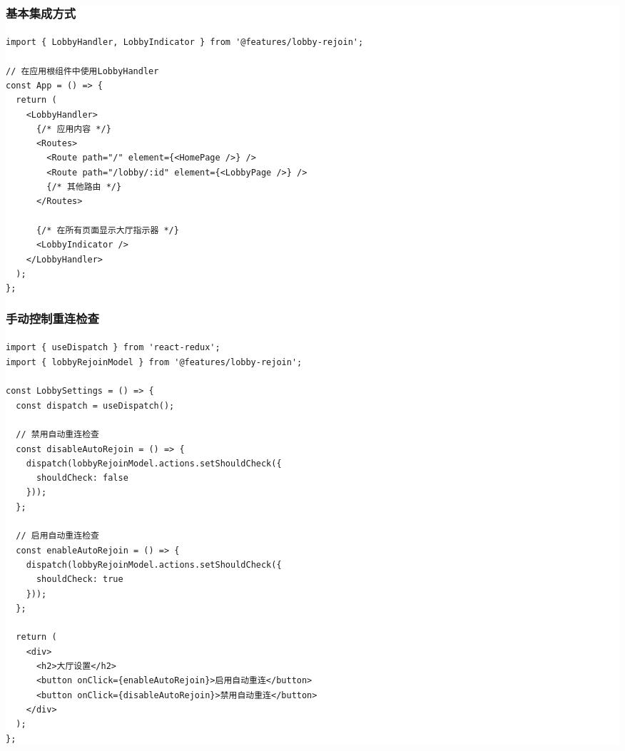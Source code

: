 ### 基本集成方式

```tsx
import { LobbyHandler, LobbyIndicator } from '@features/lobby-rejoin';

// 在应用根组件中使用LobbyHandler
const App = () => {
  return (
    <LobbyHandler>
      {/* 应用内容 */}
      <Routes>
        <Route path="/" element={<HomePage />} />
        <Route path="/lobby/:id" element={<LobbyPage />} />
        {/* 其他路由 */}
      </Routes>
      
      {/* 在所有页面显示大厅指示器 */}
      <LobbyIndicator />
    </LobbyHandler>
  );
};
```

### 手动控制重连检查

```tsx
import { useDispatch } from 'react-redux';
import { lobbyRejoinModel } from '@features/lobby-rejoin';

const LobbySettings = () => {
  const dispatch = useDispatch();
  
  // 禁用自动重连检查
  const disableAutoRejoin = () => {
    dispatch(lobbyRejoinModel.actions.setShouldCheck({ 
      shouldCheck: false 
    }));
  };
  
  // 启用自动重连检查
  const enableAutoRejoin = () => {
    dispatch(lobbyRejoinModel.actions.setShouldCheck({ 
      shouldCheck: true 
    }));
  };
  
  return (
    <div>
      <h2>大厅设置</h2>
      <button onClick={enableAutoRejoin}>启用自动重连</button>
      <button onClick={disableAutoRejoin}>禁用自动重连</button>
    </div>
  );
};
```
